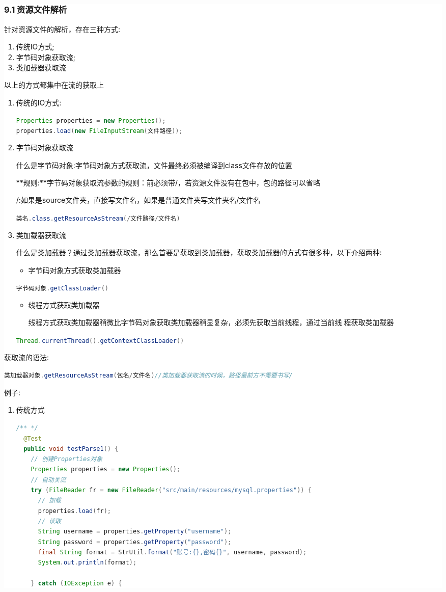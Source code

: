 
### 9.1 资源文件解析

针对资源文件的解析，存在三种方式:

1. 传统IO方式;
2. 字节码对象获取流;
3. 类加载器获取流

以上的方式都集中在流的获取上

1. 传统的IO方式:

   ```java
   Properties properties = new Properties();
   properties.load(new FileInputStream(文件路径));
   ```

2. 字节码对象获取流

   什么是字节码对象:字节码对象方式获取流，文件最终必须被编译到class文件存放的位置

   **规则:**字节码对象获取流参数的规则：前必须带/，若资源文件没有在包中，包的路径可以省略

   /:如果是source文件夹，直接写文件名，如果是普通文件夹写文件夹名/文件名

   ```java
   类名.class.getResourceAsStream(/文件路径/文件名)
   ```

3. 类加载器获取流

   什么是类加载器？通过类加载器获取流，那么首要是获取到类加载器，获取类加载器的方式有很多种，以下介绍两种:

   - 字节码对象方式获取类加载器

   ```java
   字节码对象.getClassLoader()
   ```

   - 线程方式获取类加载器

     线程方式获取类加载器稍微比字节码对象获取类加载器稍显复杂，必须先获取当前线程，通过当前线	程获取类加载器

   ```java
   Thread.currentThread().getContextClassLoader()
   ```

获取流的语法:

```java
类加载器对象.getResourceAsStream(包名/文件名)//类加载器获取流的时候，路径最前方不需要书写/
```

例子:

1. 传统方式

   ```java
   /** */
     @Test
     public void testParse1() {
       // 创建Properties对象
       Properties properties = new Properties();
       // 自动关流
       try (FileReader fr = new FileReader("src/main/resources/mysql.properties")) {
         // 加载
         properties.load(fr);
         // 读取
         String username = properties.getProperty("username");
         String password = properties.getProperty("password");
         final String format = StrUtil.format("账号:{},密码{}", username, password);
         System.out.println(format);
   
       } catch (IOException e) {
   ```